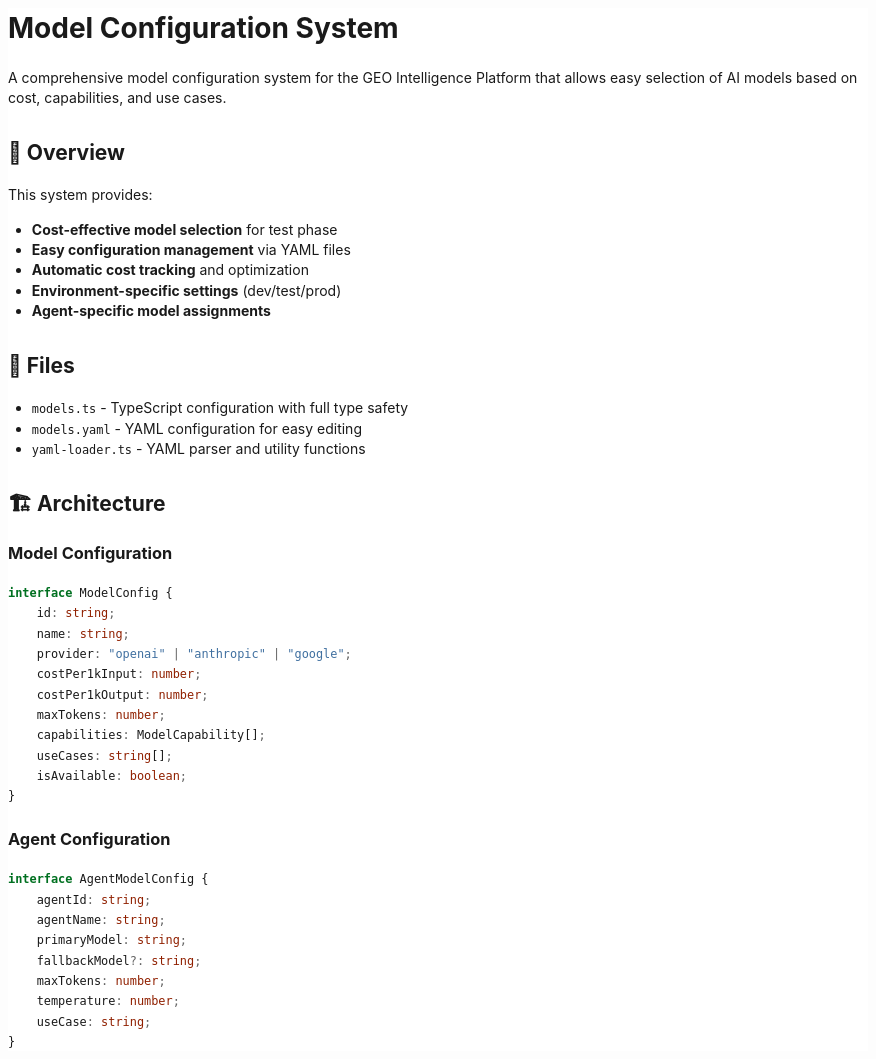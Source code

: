 # Model Configuration System

A comprehensive model configuration system for the GEO Intelligence Platform
that allows easy selection of AI models based on cost, capabilities, and use
cases.

## 🎯 **Overview**

This system provides:

- **Cost-effective model selection** for test phase
- **Easy configuration management** via YAML files
- **Automatic cost tracking** and optimization
- **Environment-specific settings** (dev/test/prod)
- **Agent-specific model assignments**

## 📁 **Files**

- `models.ts` - TypeScript configuration with full type safety
- `models.yaml` - YAML configuration for easy editing
- `yaml-loader.ts` - YAML parser and utility functions

## 🏗️ **Architecture**

### **Model Configuration**

```typescript
interface ModelConfig {
	id: string;
	name: string;
	provider: "openai" | "anthropic" | "google";
	costPer1kInput: number;
	costPer1kOutput: number;
	maxTokens: number;
	capabilities: ModelCapability[];
	useCases: string[];
	isAvailable: boolean;
}
```

### **Agent Configuration**

```typescript
interface AgentModelConfig {
	agentId: string;
	agentName: string;
	primaryModel: string;
	fallbackModel?: string;
	maxTokens: number;
	temperature: number;
	useCase: string;
}
```
